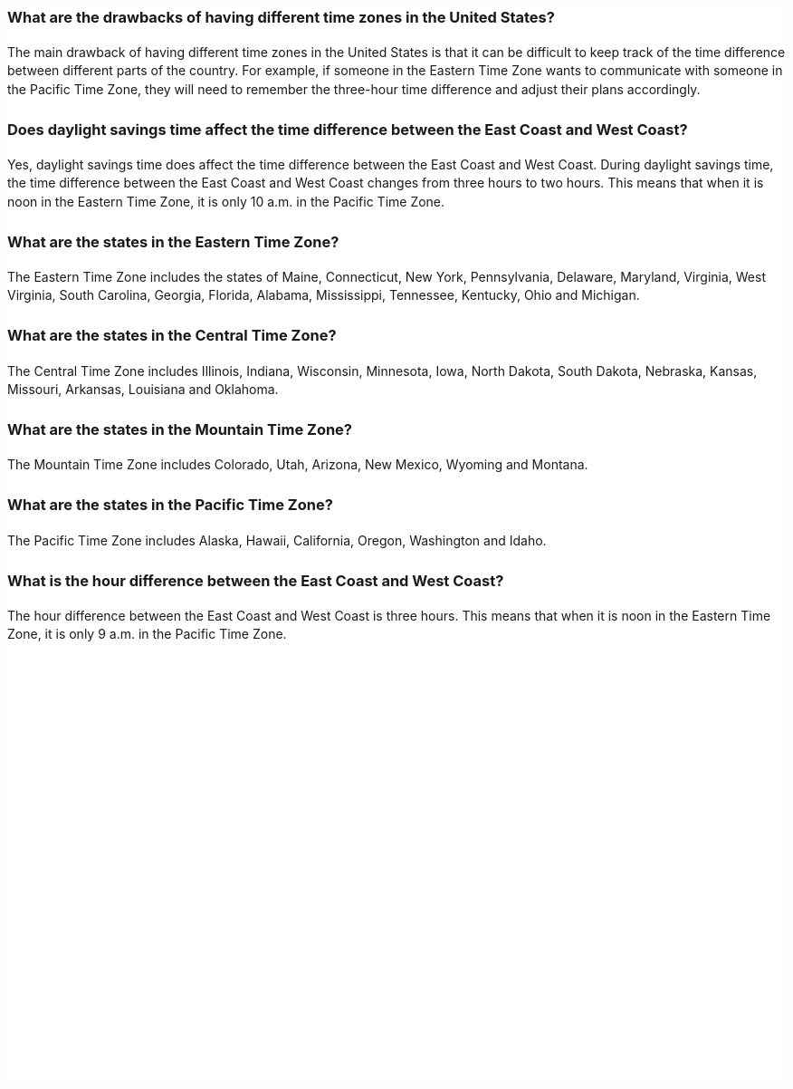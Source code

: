 <h3>What are the drawbacks of having different time zones in the United States?</h3>
The main drawback of having different time zones in the United States is that it can be difficult to keep track of the time difference between different parts of the country. For example, if someone in the Eastern Time Zone wants to communicate with someone in the Pacific Time Zone, they will need to remember the three-hour time difference and adjust their plans accordingly. 

<h3>Does daylight savings time affect the time difference between the East Coast and West Coast?</h3>
Yes, daylight savings time does affect the time difference between the East Coast and West Coast. During daylight savings time, the time difference between the East Coast and West Coast changes from three hours to two hours. This means that when it is noon in the Eastern Time Zone, it is only 10 a.m. in the Pacific Time Zone. 

<h3>What are the states in the Eastern Time Zone?</h3>
The Eastern Time Zone includes the states of Maine, Connecticut, New York, Pennsylvania, Delaware, Maryland, Virginia, West Virginia, South Carolina, Georgia, Florida, Alabama, Mississippi, Tennessee, Kentucky, Ohio and Michigan. 

<h3>What are the states in the Central Time Zone?</h3>
The Central Time Zone includes Illinois, Indiana, Wisconsin, Minnesota, Iowa, North Dakota, South Dakota, Nebraska, Kansas, Missouri, Arkansas, Louisiana and Oklahoma. 

<h3>What are the states in the Mountain Time Zone?</h3>
The Mountain Time Zone includes Colorado, Utah, Arizona, New Mexico, Wyoming and Montana. 

<h3>What are the states in the Pacific Time Zone?</h3>
The Pacific Time Zone includes Alaska, Hawaii, California, Oregon, Washington and Idaho. 

<h3>What is the hour difference between the East Coast and West Coast?</h3>
The hour difference between the East Coast and West Coast is three hours. This means that when it is noon in the Eastern Time Zone, it is only 9 a.m. in the Pacific Time Zone.

<div style="position: relative; padding-bottom: 56.25%; overflow: hidden"><iframe src="https://www.youtube.com/embed/DaBfz4KeCmk" frameborder="0" allow="accelerometer; autoplay; clipboard-write; encrypted-media; gyroscope; picture-in-picture; web-share" allowfullscreen style="position: absolute; top: 0; left: 0; width: 100%; height: 100%;"></iframe>
</div>